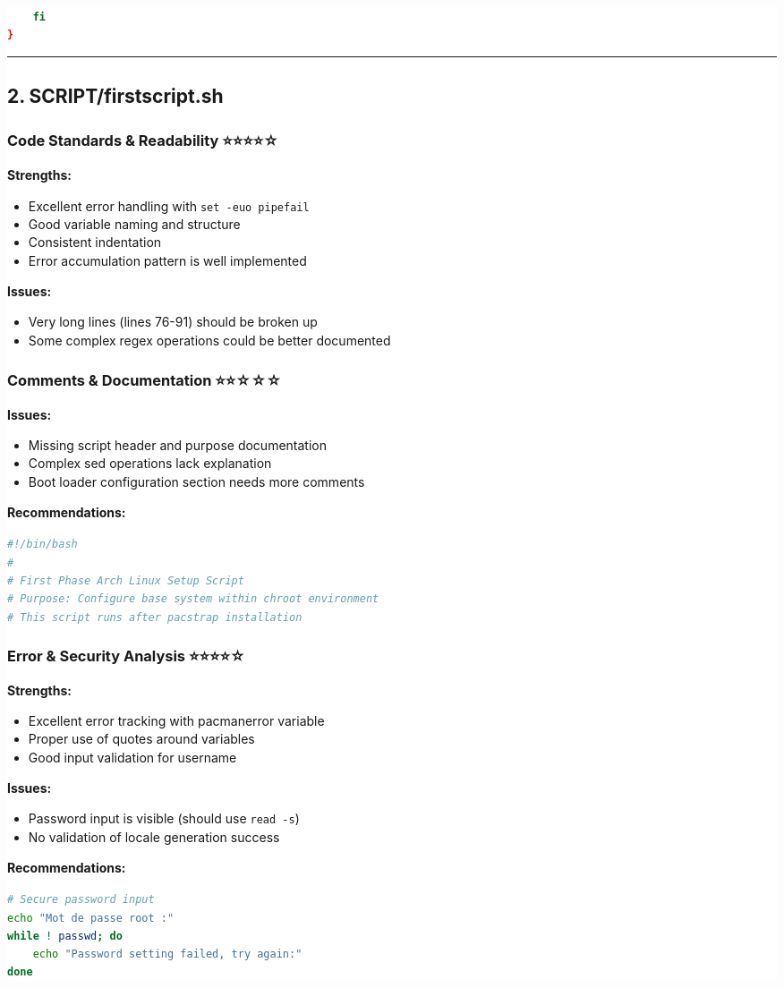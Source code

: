 ```bash
    fi
}
```

---

## 2. SCRIPT/firstscript.sh

### Code Standards & Readability ⭐⭐⭐⭐☆

**Strengths:**
- Excellent error handling with `set -euo pipefail`
- Good variable naming and structure
- Consistent indentation
- Error accumulation pattern is well implemented

**Issues:**
- Very long lines (lines 76-91) should be broken up
- Some complex regex operations could be better documented

### Comments & Documentation ⭐⭐☆☆☆

**Issues:**
- Missing script header and purpose documentation
- Complex sed operations lack explanation
- Boot loader configuration section needs more comments

**Recommendations:**
```bash
#!/bin/bash
#
# First Phase Arch Linux Setup Script
# Purpose: Configure base system within chroot environment
# This script runs after pacstrap installation
```

### Error & Security Analysis ⭐⭐⭐⭐☆

**Strengths:**
- Excellent error tracking with pacmanerror variable
- Proper use of quotes around variables
- Good input validation for username

**Issues:**
- Password input is visible (should use `read -s`)
- No validation of locale generation success

**Recommendations:**
```bash
# Secure password input
echo "Mot de passe root :"
while ! passwd; do
    echo "Password setting failed, try again:"
done
```
